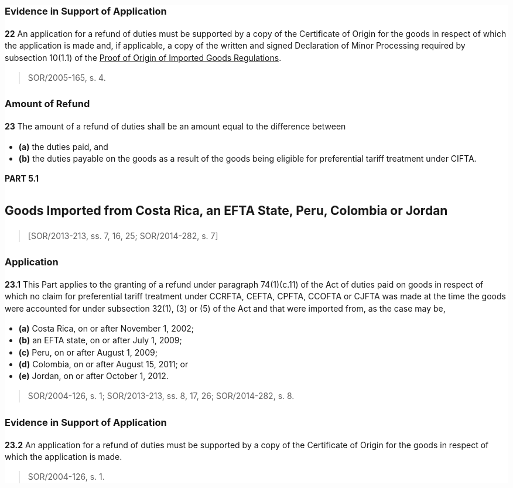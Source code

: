 



### Evidence in Support of Application


**22** An application for a refund of duties must be supported by a copy of the Certificate of Origin for the goods in respect of which the application is made and, if applicable, a copy of the written and signed Declaration of Minor Processing required by subsection 10(1.1) of the [Proof of Origin of Imported Goods Regulations](/en/Regulations/Statutory%20Orders%20and%20Regulations/98/52.md).
> SOR/2005-165, s. 4.





### Amount of Refund


**23** The amount of a refund of duties shall be an amount equal to the difference between
- **(a)** the duties paid, and
- **(b)** the duties payable on the goods as a result of the goods being eligible for preferential tariff treatment under CIFTA.




**PART 5.1** 
## Goods Imported from Costa Rica, an EFTA State, Peru, Colombia or Jordan
> [SOR/2013-213, ss. 7, 16, 25; SOR/2014-282, s. 7]




### Application


**23.1** This Part applies to the granting of a refund under paragraph 74(1)(c.11) of the Act of duties paid on goods in respect of which no claim for preferential tariff treatment under CCRFTA, CEFTA, CPFTA, CCOFTA or CJFTA was made at the time the goods were accounted for under subsection 32(1), (3) or (5) of the Act and that were imported from, as the case may be,
- **(a)** Costa Rica, on or after November 1, 2002;
- **(b)** an EFTA state, on or after July 1, 2009;
- **(c)** Peru, on or after August 1, 2009;
- **(d)** Colombia, on or after August 15, 2011; or
- **(e)** Jordan, on or after October 1, 2012.
> SOR/2004-126, s. 1; SOR/2013-213, ss. 8, 17, 26; SOR/2014-282, s. 8.





### Evidence in Support of Application


**23.2** An application for a refund of duties must be supported by a copy of the Certificate of Origin for the goods in respect of which the application is made.
> SOR/2004-126, s. 1.
